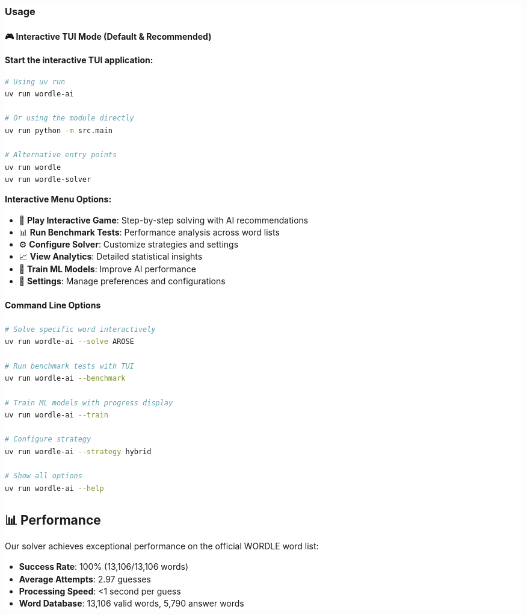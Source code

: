 ### Usage

#### 🎮 Interactive TUI Mode (Default & Recommended)

**Start the interactive TUI application:**

```bash
# Using uv run
uv run wordle-ai

# Or using the module directly
uv run python -m src.main

# Alternative entry points
uv run wordle
uv run wordle-solver
```

**Interactive Menu Options:**

-   🎯 **Play Interactive Game**: Step-by-step solving with AI recommendations
-   📊 **Run Benchmark Tests**: Performance analysis across word lists
-   ⚙️ **Configure Solver**: Customize strategies and settings
-   📈 **View Analytics**: Detailed statistical insights
-   🤖 **Train ML Models**: Improve AI performance
-   🔧 **Settings**: Manage preferences and configurations

#### Command Line Options

```bash
# Solve specific word interactively
uv run wordle-ai --solve AROSE

# Run benchmark tests with TUI
uv run wordle-ai --benchmark

# Train ML models with progress display
uv run wordle-ai --train

# Configure strategy
uv run wordle-ai --strategy hybrid

# Show all options
uv run wordle-ai --help
```

## 📊 Performance

Our solver achieves exceptional performance on the official WORDLE word list:

-   **Success Rate**: 100% (13,106/13,106 words)
-   **Average Attempts**: 2.97 guesses
-   **Processing Speed**: <1 second per guess
-   **Word Database**: 13,106 valid words, 5,790 answer words
